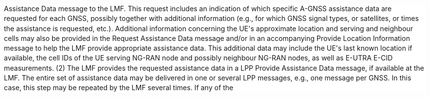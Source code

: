 Assistance Data message to the LMF. This request includes an indication of
which specific A-GNSS assistance data are requested for each GNSS, possibly
together with additional information (e.g., for which GNSS signal types, or
satellites, or times the assistance is requested, etc.). Additional
information concerning the UE\'s approximate location and serving and
neighbour cells may also be provided in the Request Assistance Data message
and/or in an accompanying Provide Location Information message to help the LMF
provide appropriate assistance data. This additional data may include the
UE\'s last known location if available, the cell IDs of the UE serving NG-RAN
node and possibly neighbour NG-RAN nodes, as well as E-UTRA E-CID
measurements.
(2) The LMF provides the requested assistance data in a LPP Provide Assistance
Data message, if available at the LMF. The entire set of assistance data may
be delivered in one or several LPP messages, e.g., one message per GNSS. In
this case, this step may be repeated by the LMF several times. If any of the

